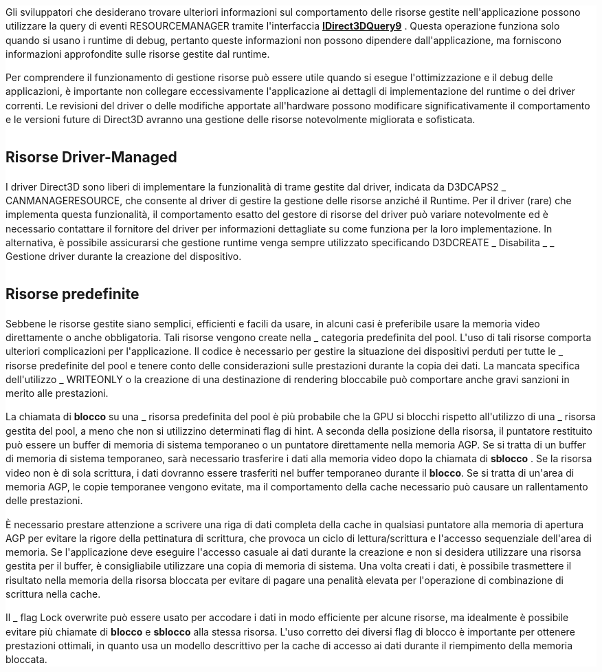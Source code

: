 Gli sviluppatori che desiderano trovare ulteriori informazioni sul comportamento delle risorse gestite nell'applicazione possono utilizzare la query di eventi RESOURCEMANAGER tramite l'interfaccia [**IDirect3DQuery9**](/windows/desktop/api/d3d9helper/nn-d3d9helper-idirect3dquery9) . Questa operazione funziona solo quando si usano i runtime di debug, pertanto queste informazioni non possono dipendere dall'applicazione, ma forniscono informazioni approfondite sulle risorse gestite dal runtime.

Per comprendere il funzionamento di gestione risorse può essere utile quando si esegue l'ottimizzazione e il debug delle applicazioni, è importante non collegare eccessivamente l'applicazione ai dettagli di implementazione del runtime o dei driver correnti. Le revisioni del driver o delle modifiche apportate all'hardware possono modificare significativamente il comportamento e le versioni future di Direct3D avranno una gestione delle risorse notevolmente migliorata e sofisticata.

## <a name="driver-managed-resources"></a>Risorse Driver-Managed

I driver Direct3D sono liberi di implementare la funzionalità di trame gestite dal driver, indicata da D3DCAPS2 \_ CANMANAGERESOURCE, che consente al driver di gestire la gestione delle risorse anziché il Runtime. Per il driver (rare) che implementa questa funzionalità, il comportamento esatto del gestore di risorse del driver può variare notevolmente ed è necessario contattare il fornitore del driver per informazioni dettagliate su come funziona per la loro implementazione. In alternativa, è possibile assicurarsi che gestione runtime venga sempre utilizzato specificando D3DCREATE \_ Disabilita \_ \_ Gestione driver durante la creazione del dispositivo.

## <a name="default-resources"></a>Risorse predefinite

Sebbene le risorse gestite siano semplici, efficienti e facili da usare, in alcuni casi è preferibile usare la memoria video direttamente o anche obbligatoria. Tali risorse vengono create nella \_ categoria predefinita del pool. L'uso di tali risorse comporta ulteriori complicazioni per l'applicazione. Il codice è necessario per gestire la situazione dei dispositivi perduti per tutte le \_ risorse predefinite del pool e tenere conto delle considerazioni sulle prestazioni durante la copia dei dati. La mancata specifica dell'utilizzo \_ WRITEONLY o la creazione di una destinazione di rendering bloccabile può comportare anche gravi sanzioni in merito alle prestazioni.

La chiamata di **blocco** su una \_ risorsa predefinita del pool è più probabile che la GPU si blocchi rispetto all'utilizzo di una \_ risorsa gestita del pool, a meno che non si utilizzino determinati flag di hint. A seconda della posizione della risorsa, il puntatore restituito può essere un buffer di memoria di sistema temporaneo o un puntatore direttamente nella memoria AGP. Se si tratta di un buffer di memoria di sistema temporaneo, sarà necessario trasferire i dati alla memoria video dopo la chiamata di **sblocco** . Se la risorsa video non è di sola scrittura, i dati dovranno essere trasferiti nel buffer temporaneo durante il **blocco**. Se si tratta di un'area di memoria AGP, le copie temporanee vengono evitate, ma il comportamento della cache necessario può causare un rallentamento delle prestazioni.

È necessario prestare attenzione a scrivere una riga di dati completa della cache in qualsiasi puntatore alla memoria di apertura AGP per evitare la rigore della pettinatura di scrittura, che provoca un ciclo di lettura/scrittura e l'accesso sequenziale dell'area di memoria. Se l'applicazione deve eseguire l'accesso casuale ai dati durante la creazione e non si desidera utilizzare una risorsa gestita per il buffer, è consigliabile utilizzare una copia di memoria di sistema. Una volta creati i dati, è possibile trasmettere il risultato nella memoria della risorsa bloccata per evitare di pagare una penalità elevata per l'operazione di combinazione di scrittura nella cache.

Il \_ flag Lock overwrite può essere usato per accodare i dati in modo efficiente per alcune risorse, ma idealmente è possibile evitare più chiamate di **blocco** e **sblocco** alla stessa risorsa. L'uso corretto dei diversi flag di blocco è importante per ottenere prestazioni ottimali, in quanto usa un modello descrittivo per la cache di accesso ai dati durante il riempimento della memoria bloccata.
